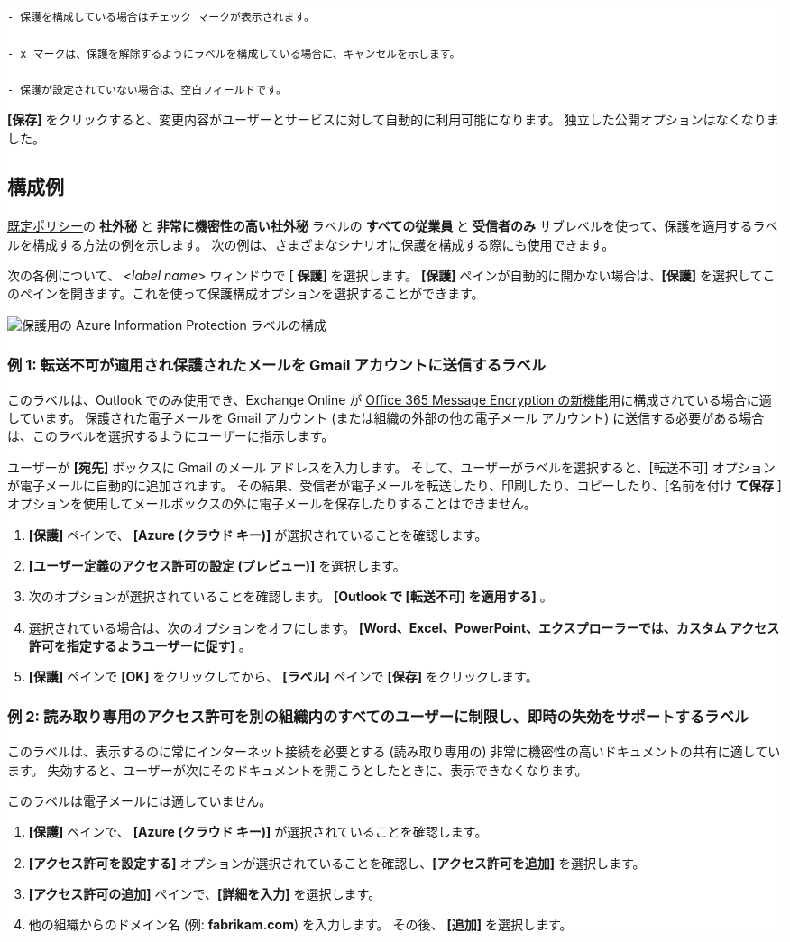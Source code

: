     - 保護を構成している場合はチェック マークが表示されます。 
    
    - x マークは、保護を解除するようにラベルを構成している場合に、キャンセルを示します。
    
    - 保護が設定されていない場合は、空白フィールドです。 

**[保存]** をクリックすると、変更内容がユーザーとサービスに対して自動的に利用可能になります。 独立した公開オプションはなくなりました。


## <a name="example-configurations"></a>構成例

[既定ポリシー](configure-policy-default.md)の **社外秘** と **非常に機密性の高い社外秘** ラベルの **すべての従業員** と **受信者のみ** サブレベルを使って、保護を適用するラベルを構成する方法の例を示します。 次の例は、さまざまなシナリオに保護を構成する際にも使用できます。 

次の各例について、 \<*label name*> ウィンドウで [ **保護**] を選択します。 **[保護]** ペインが自動的に開かない場合は、**[保護]** を選択してこのペインを開きます。これを使って保護構成オプションを選択することができます。

![保護用の Azure Information Protection ラベルの構成](./media/info-protect-protection-bar-configured.png)

### <a name="example-1-label-that-applies-do-not-forward-to-send-a-protected-email-to-a-gmail-account"></a>例 1: 転送不可が適用され保護されたメールを Gmail アカウントに送信するラベル

このラベルは、Outlook でのみ使用でき、Exchange Online が [Office 365 Message Encryption の新機能](https://support.office.com/article/7ff0c040-b25c-4378-9904-b1b50210d00e)用に構成されている場合に適しています。 保護された電子メールを Gmail アカウント (または組織の外部の他の電子メール アカウント) に送信する必要がある場合は、このラベルを選択するようにユーザーに指示します。 

ユーザーが **[宛先]** ボックスに Gmail のメール アドレスを入力します。  そして、ユーザーがラベルを選択すると、[転送不可] オプションが電子メールに自動的に追加されます。 その結果、受信者が電子メールを転送したり、印刷したり、コピーしたり、[名前を付け **て保存** ] オプションを使用してメールボックスの外に電子メールを保存したりすることはできません。 

1. **[保護]** ペインで、 **[Azure (クラウド キー)]** が選択されていることを確認します。
    
2. **[ユーザー定義のアクセス許可の設定 (プレビュー)]** を選択します。

3. 次のオプションが選択されていることを確認します。 **[Outlook で [転送不可] を適用する]** 。

4. 選択されている場合は、次のオプションをオフにします。 **[Word、Excel、PowerPoint、エクスプローラーでは、カスタム アクセス許可を指定するようユーザーに促す]** 。

5. **[保護]** ペインで **[OK]** をクリックしてから、 **[ラベル]** ペインで **[保存]** をクリックします。


### <a name="example-2-label-that-restricts-read-only-permission-to-all-users-in-another-organization-and-that-supports-immediate-revocation"></a>例 2: 読み取り専用のアクセス許可を別の組織内のすべてのユーザーに制限し、即時の失効をサポートするラベル

このラベルは、表示するのに常にインターネット接続を必要とする (読み取り専用の) 非常に機密性の高いドキュメントの共有に適しています。 失効すると、ユーザーが次にそのドキュメントを開こうとしたときに、表示できなくなります。

このラベルは電子メールには適していません。

1. **[保護]** ペインで、 **[Azure (クラウド キー)]** が選択されていることを確認します。
    
2. **[アクセス許可を設定する]** オプションが選択されていることを確認し、**[アクセス許可を追加]** を選択します。

3. **[アクセス許可の追加]** ペインで、**[詳細を入力]** を選択します。

4. 他の組織からのドメイン名 (例: **fabrikam.com**) を入力します。 その後、 **[追加]** を選択します。
